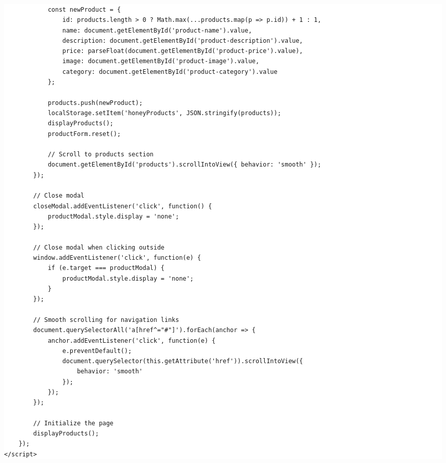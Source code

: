                 const newProduct = {
                    id: products.length > 0 ? Math.max(...products.map(p => p.id)) + 1 : 1,
                    name: document.getElementById('product-name').value,
                    description: document.getElementById('product-description').value,
                    price: parseFloat(document.getElementById('product-price').value),
                    image: document.getElementById('product-image').value,
                    category: document.getElementById('product-category').value
                };

                products.push(newProduct);
                localStorage.setItem('honeyProducts', JSON.stringify(products));
                displayProducts();
                productForm.reset();
                
                // Scroll to products section
                document.getElementById('products').scrollIntoView({ behavior: 'smooth' });
            });

            // Close modal
            closeModal.addEventListener('click', function() {
                productModal.style.display = 'none';
            });

            // Close modal when clicking outside
            window.addEventListener('click', function(e) {
                if (e.target === productModal) {
                    productModal.style.display = 'none';
                }
            });

            // Smooth scrolling for navigation links
            document.querySelectorAll('a[href^="#"]').forEach(anchor => {
                anchor.addEventListener('click', function(e) {
                    e.preventDefault();
                    document.querySelector(this.getAttribute('href')).scrollIntoView({
                        behavior: 'smooth'
                    });
                });
            });

            // Initialize the page
            displayProducts();
        });
    </script>
</body>
</html>
